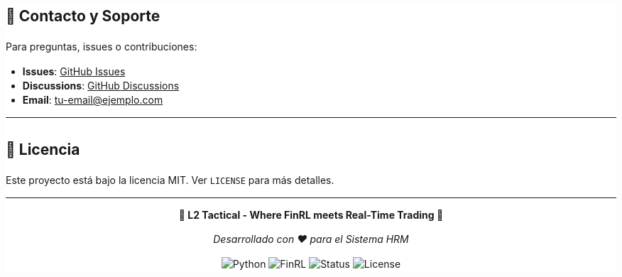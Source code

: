
## 📧 Contacto y Soporte

Para preguntas, issues o contribuciones:

- **Issues**: [GitHub Issues](https://github.com/tu-repo/l2_tactical/issues)
- **Discussions**: [GitHub Discussions](https://github.com/tu-repo/l2_tactical/discussions)
- **Email**: tu-email@ejemplo.com

---

## 📜 Licencia

Este proyecto está bajo la licencia MIT. Ver `LICENSE` para más detalles.

---

<div align="center">

**🚀 L2 Tactical - Where FinRL meets Real-Time Trading 🚀**

*Desarrollado con ❤️ para el Sistema HRM*

![Python](https://img.shields.io/badge/python-v3.9+-blue.svg)
![FinRL](https://img.shields.io/badge/FinRL-v0.3.6+-green.svg)
![Status](https://img.shields.io/badge/status-in_development-yellow.svg)
![License](https://img.shields.io/badge/license-MIT-blue.svg)

</div>